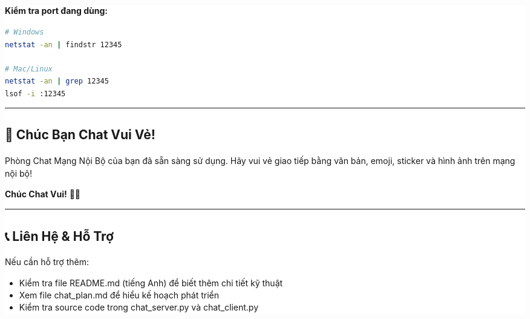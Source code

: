 **Kiểm tra port đang dùng:**
```bash
# Windows
netstat -an | findstr 12345

# Mac/Linux
netstat -an | grep 12345
lsof -i :12345
```

---

## 🎉 Chúc Bạn Chat Vui Vẻ!

Phòng Chat Mạng Nội Bộ của bạn đã sẵn sàng sử dụng. Hãy vui vẻ giao tiếp bằng văn bản, emoji, sticker và hình ảnh trên mạng nội bộ!

**Chúc Chat Vui!** 💬✨

---

## 📞 Liên Hệ & Hỗ Trợ

Nếu cần hỗ trợ thêm:
- Kiểm tra file README.md (tiếng Anh) để biết thêm chi tiết kỹ thuật
- Xem file chat_plan.md để hiểu kế hoạch phát triển
- Kiểm tra source code trong chat_server.py và chat_client.py 